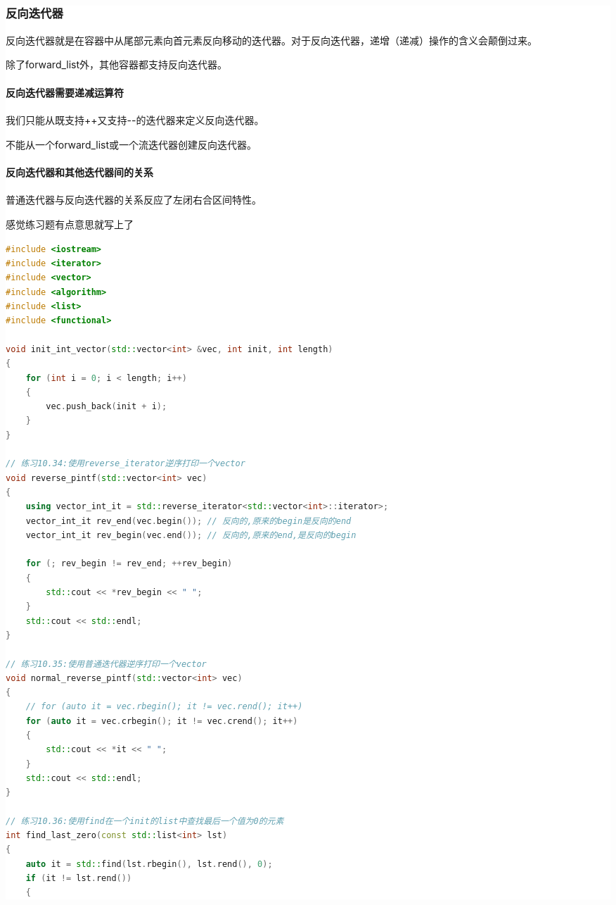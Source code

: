 

### 反向迭代器

反向迭代器就是在容器中从尾部元素向首元素反向移动的迭代器。对于反向迭代器，递增（递减）操作的含义会颠倒过来。

除了forward_list外，其他容器都支持反向迭代器。

#### 反向迭代器需要递减运算符

我们只能从既支持++又支持--的迭代器来定义反向迭代器。

不能从一个forward_list或一个流迭代器创建反向迭代器。

#### 反向迭代器和其他迭代器间的关系

普通迭代器与反向迭代器的关系反应了左闭右合区间特性。

感觉练习题有点意思就写上了

```c++
#include <iostream>
#include <iterator>
#include <vector>
#include <algorithm>
#include <list>
#include <functional>

void init_int_vector(std::vector<int> &vec, int init, int length)
{
    for (int i = 0; i < length; i++)
    {
        vec.push_back(init + i);
    }
}

// 练习10.34:使用reverse_iterator逆序打印一个vector
void reverse_pintf(std::vector<int> vec)
{
    using vector_int_it = std::reverse_iterator<std::vector<int>::iterator>;
    vector_int_it rev_end(vec.begin()); // 反向的,原来的begin是反向的end
    vector_int_it rev_begin(vec.end()); // 反向的,原来的end,是反向的begin

    for (; rev_begin != rev_end; ++rev_begin)
    {
        std::cout << *rev_begin << " ";
    }
    std::cout << std::endl;
}

// 练习10.35:使用普通迭代器逆序打印一个vector
void normal_reverse_pintf(std::vector<int> vec)
{
    // for (auto it = vec.rbegin(); it != vec.rend(); it++)
    for (auto it = vec.crbegin(); it != vec.crend(); it++)
    {
        std::cout << *it << " ";
    }
    std::cout << std::endl;
}

// 练习10.36:使用find在一个init的list中查找最后一个值为0的元素
int find_last_zero(const std::list<int> lst)
{
    auto it = std::find(lst.rbegin(), lst.rend(), 0);
    if (it != lst.rend())
    {
```